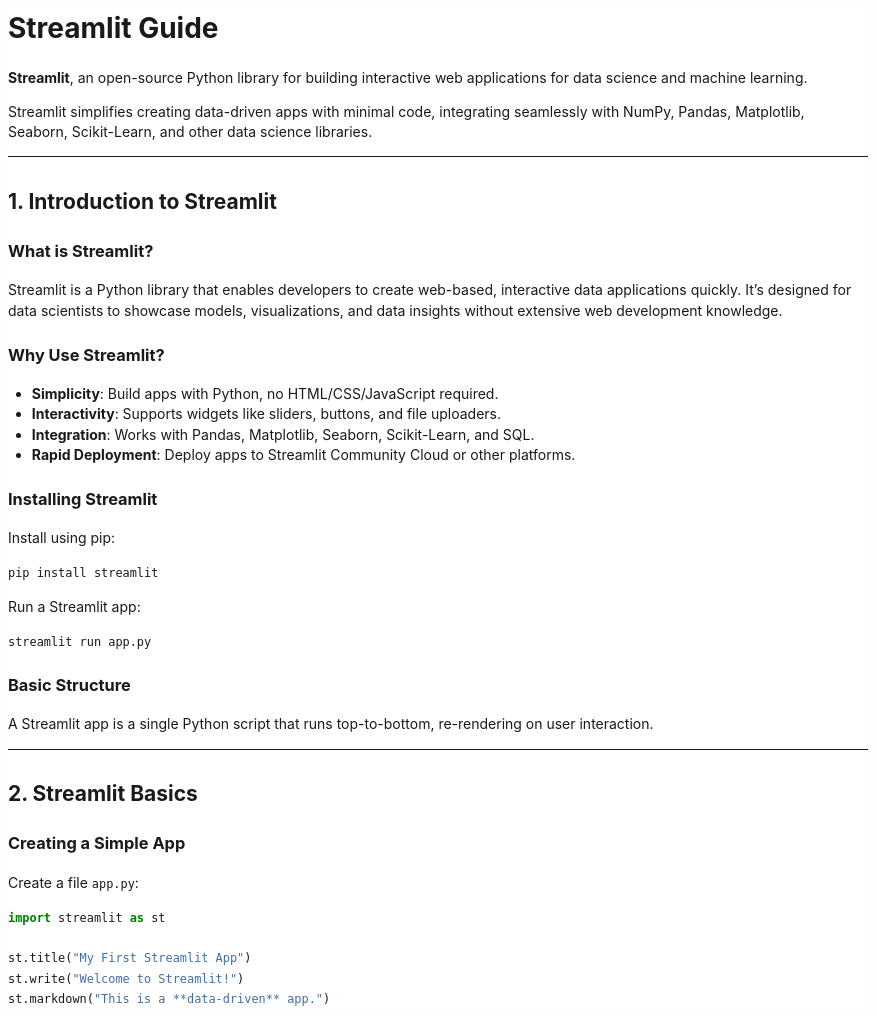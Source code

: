# Streamlit Guide

**Streamlit**, an open-source Python library for building interactive web applications for data science and machine learning. 

Streamlit simplifies creating data-driven apps with minimal code, integrating seamlessly with NumPy, Pandas, Matplotlib, Seaborn, Scikit-Learn, and other data science libraries.

---

## 1. Introduction to Streamlit

### What is Streamlit?
Streamlit is a Python library that enables developers to create web-based, interactive data applications quickly. It’s designed for data scientists to showcase models, visualizations, and data insights without extensive web development knowledge.

### Why Use Streamlit?
- **Simplicity**: Build apps with Python, no HTML/CSS/JavaScript required.
- **Interactivity**: Supports widgets like sliders, buttons, and file uploaders.
- **Integration**: Works with Pandas, Matplotlib, Seaborn, Scikit-Learn, and SQL.
- **Rapid Deployment**: Deploy apps to Streamlit Community Cloud or other platforms.

### Installing Streamlit
Install using pip:
```bash
pip install streamlit
```

Run a Streamlit app:
```bash
streamlit run app.py
```

### Basic Structure
A Streamlit app is a single Python script that runs top-to-bottom, re-rendering on user interaction.

---

## 2. Streamlit Basics

### Creating a Simple App
Create a file `app.py`:
```python
import streamlit as st

st.title("My First Streamlit App")
st.write("Welcome to Streamlit!")
st.markdown("This is a **data-driven** app.")
```

